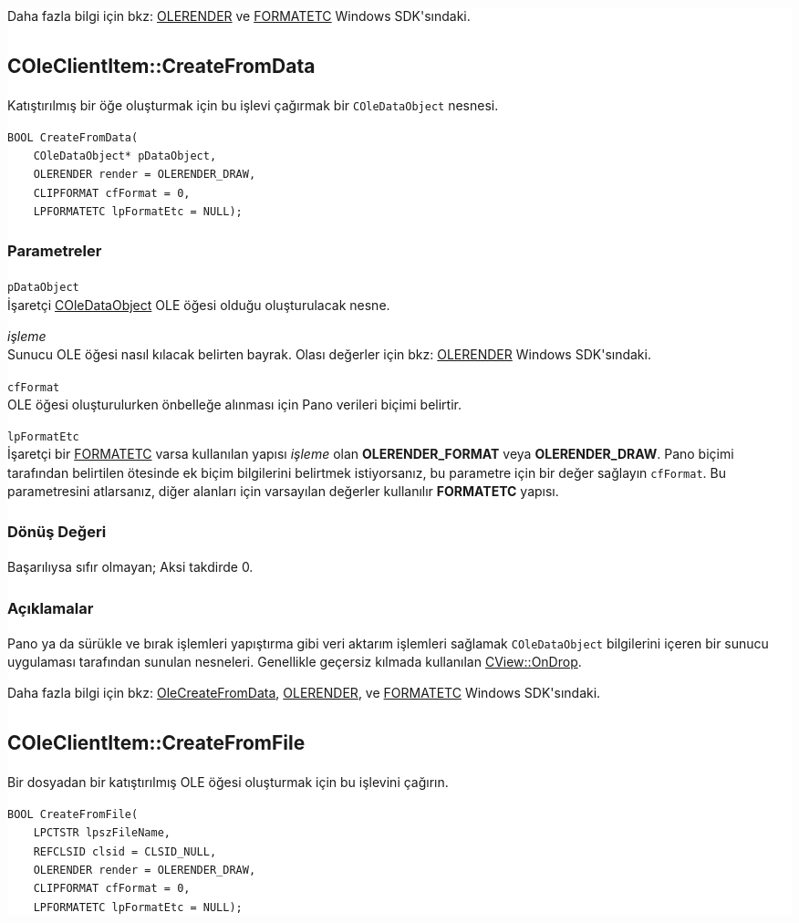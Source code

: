  Daha fazla bilgi için bkz: [OLERENDER](http://msdn.microsoft.com/library/windows/desktop/ms691507) ve [FORMATETC](http://msdn.microsoft.com/library/windows/desktop/ms682177) Windows SDK'sındaki.  
  
##  <a name="createfromdata"></a>COleClientItem::CreateFromData  
 Katıştırılmış bir öğe oluşturmak için bu işlevi çağırmak bir `COleDataObject` nesnesi.  
  
```  
BOOL CreateFromData(
    COleDataObject* pDataObject,  
    OLERENDER render = OLERENDER_DRAW,  
    CLIPFORMAT cfFormat = 0,  
    LPFORMATETC lpFormatEtc = NULL);
```  
  
### <a name="parameters"></a>Parametreler  
 `pDataObject`  
 İşaretçi [COleDataObject](../../mfc/reference/coledataobject-class.md) OLE öğesi olduğu oluşturulacak nesne.  
  
 *işleme*  
 Sunucu OLE öğesi nasıl kılacak belirten bayrak. Olası değerler için bkz: [OLERENDER](http://msdn.microsoft.com/library/windows/desktop/ms691507) Windows SDK'sındaki.  
  
 `cfFormat`  
 OLE öğesi oluşturulurken önbelleğe alınması için Pano verileri biçimi belirtir.  
  
 `lpFormatEtc`  
 İşaretçi bir [FORMATETC](http://msdn.microsoft.com/library/windows/desktop/ms682177) varsa kullanılan yapısı *işleme* olan **OLERENDER_FORMAT** veya **OLERENDER_DRAW**. Pano biçimi tarafından belirtilen ötesinde ek biçim bilgilerini belirtmek istiyorsanız, bu parametre için bir değer sağlayın `cfFormat`. Bu parametresini atlarsanız, diğer alanları için varsayılan değerler kullanılır **FORMATETC** yapısı.  
  
### <a name="return-value"></a>Dönüş Değeri  
 Başarılıysa sıfır olmayan; Aksi takdirde 0.  
  
### <a name="remarks"></a>Açıklamalar  
 Pano ya da sürükle ve bırak işlemleri yapıştırma gibi veri aktarım işlemleri sağlamak `COleDataObject` bilgilerini içeren bir sunucu uygulaması tarafından sunulan nesneleri. Genellikle geçersiz kılmada kullanılan [CView::OnDrop](../../mfc/reference/cview-class.md#ondrop).  
  
 Daha fazla bilgi için bkz: [OleCreateFromData](http://msdn.microsoft.com/library/windows/desktop/ms691211), [OLERENDER](http://msdn.microsoft.com/library/windows/desktop/ms691507), ve [FORMATETC](http://msdn.microsoft.com/library/windows/desktop/ms682177) Windows SDK'sındaki.  
  
##  <a name="createfromfile"></a>COleClientItem::CreateFromFile  
 Bir dosyadan bir katıştırılmış OLE öğesi oluşturmak için bu işlevini çağırın.  
  
```  
BOOL CreateFromFile(
    LPCTSTR lpszFileName,  
    REFCLSID clsid = CLSID_NULL,  
    OLERENDER render = OLERENDER_DRAW,  
    CLIPFORMAT cfFormat = 0,  
    LPFORMATETC lpFormatEtc = NULL);
```  
  